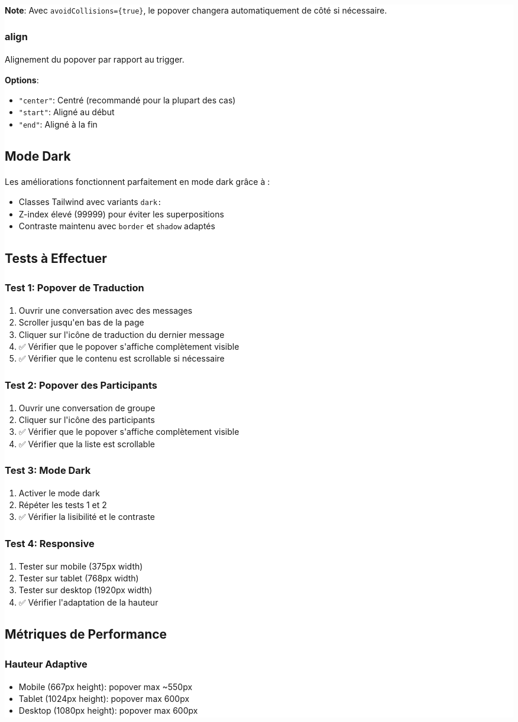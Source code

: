 **Note**: Avec `avoidCollisions={true}`, le popover changera automatiquement de côté si nécessaire.

### align
Alignement du popover par rapport au trigger.

**Options**:
- `"center"`: Centré (recommandé pour la plupart des cas)
- `"start"`: Aligné au début
- `"end"`: Aligné à la fin

## Mode Dark

Les améliorations fonctionnent parfaitement en mode dark grâce à :
- Classes Tailwind avec variants `dark:`
- Z-index élevé (99999) pour éviter les superpositions
- Contraste maintenu avec `border` et `shadow` adaptés

## Tests à Effectuer

### Test 1: Popover de Traduction
1. Ouvrir une conversation avec des messages
2. Scroller jusqu'en bas de la page
3. Cliquer sur l'icône de traduction du dernier message
4. ✅ Vérifier que le popover s'affiche complètement visible
5. ✅ Vérifier que le contenu est scrollable si nécessaire

### Test 2: Popover des Participants
1. Ouvrir une conversation de groupe
2. Cliquer sur l'icône des participants
3. ✅ Vérifier que le popover s'affiche complètement visible
4. ✅ Vérifier que la liste est scrollable

### Test 3: Mode Dark
1. Activer le mode dark
2. Répéter les tests 1 et 2
3. ✅ Vérifier la lisibilité et le contraste

### Test 4: Responsive
1. Tester sur mobile (375px width)
2. Tester sur tablet (768px width)
3. Tester sur desktop (1920px width)
4. ✅ Vérifier l'adaptation de la hauteur

## Métriques de Performance

### Hauteur Adaptive
- Mobile (667px height): popover max ~550px
- Tablet (1024px height): popover max 600px
- Desktop (1080px height): popover max 600px
